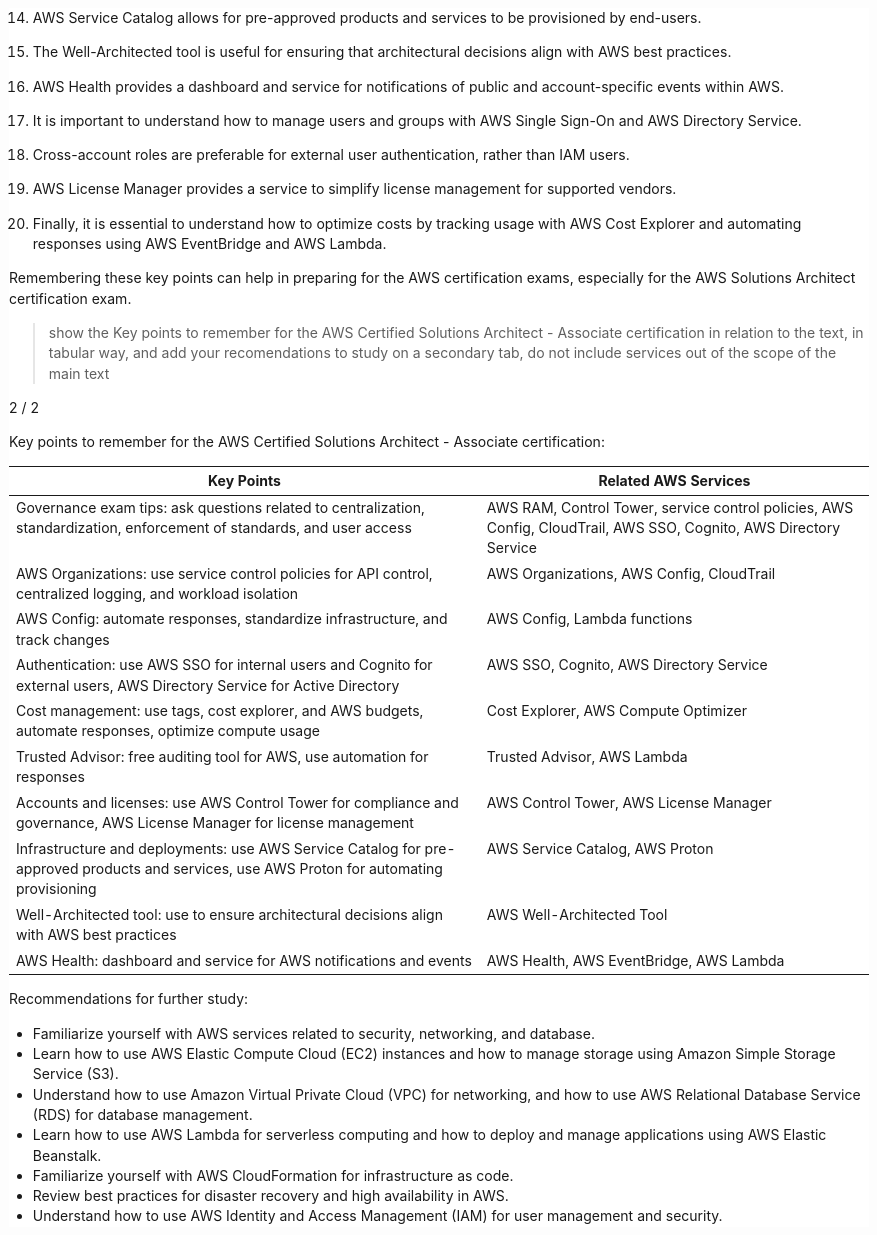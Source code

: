 14.  AWS Service Catalog allows for pre-approved products and services to be provisioned by end-users.
    
15.  The Well-Architected tool is useful for ensuring that architectural decisions align with AWS best practices.
    
16.  AWS Health provides a dashboard and service for notifications of public and account-specific events within AWS.
    
17.  It is important to understand how to manage users and groups with AWS Single Sign-On and AWS Directory Service.
    
18.  Cross-account roles are preferable for external user authentication, rather than IAM users.
    
19.  AWS License Manager provides a service to simplify license management for supported vendors.
    
20.  Finally, it is essential to understand how to optimize costs by tracking usage with AWS Cost Explorer and automating responses using AWS EventBridge and AWS Lambda.
    

Remembering these key points can help in preparing for the AWS certification exams, especially for the AWS Solutions Architect certification exam.

> show the Key points to remember for the AWS Certified Solutions Architect - Associate certification in relation to the text, in tabular way, and add your recomendations to study on a secondary tab, do not include services out of the scope of the main text

2 / 2

Key points to remember for the AWS Certified Solutions Architect - Associate certification:


| Key Points | Related AWS Services |
| --- | --- |
| Governance exam tips: ask questions related to centralization, standardization, enforcement of standards, and user access | AWS RAM, Control Tower, service control policies, AWS Config, CloudTrail, AWS SSO, Cognito, AWS Directory Service |
| AWS Organizations: use service control policies for API control, centralized logging, and workload isolation | AWS Organizations, AWS Config, CloudTrail |
| AWS Config: automate responses, standardize infrastructure, and track changes | AWS Config, Lambda functions |
| Authentication: use AWS SSO for internal users and Cognito for external users, AWS Directory Service for Active Directory | AWS SSO, Cognito, AWS Directory Service |
| Cost management: use tags, cost explorer, and AWS budgets, automate responses, optimize compute usage | Cost Explorer, AWS Compute Optimizer |
| Trusted Advisor: free auditing tool for AWS, use automation for responses | Trusted Advisor, AWS Lambda |
| Accounts and licenses: use AWS Control Tower for compliance and governance, AWS License Manager for license management | AWS Control Tower, AWS License Manager |
| Infrastructure and deployments: use AWS Service Catalog for pre-approved products and services, use AWS Proton for automating provisioning | AWS Service Catalog, AWS Proton |
| Well-Architected tool: use to ensure architectural decisions align with AWS best practices | AWS Well-Architected Tool |
| AWS Health: dashboard and service for AWS notifications and events | AWS Health, AWS EventBridge, AWS Lambda |


Recommendations for further study:

*   Familiarize yourself with AWS services related to security, networking, and database.
*   Learn how to use AWS Elastic Compute Cloud (EC2) instances and how to manage storage using Amazon Simple Storage Service (S3).
*   Understand how to use Amazon Virtual Private Cloud (VPC) for networking, and how to use AWS Relational Database Service (RDS) for database management.
*   Learn how to use AWS Lambda for serverless computing and how to deploy and manage applications using AWS Elastic Beanstalk.
*   Familiarize yourself with AWS CloudFormation for infrastructure as code.
*   Review best practices for disaster recovery and high availability in AWS.
*   Understand how to use AWS Identity and Access Management (IAM) for user management and security.